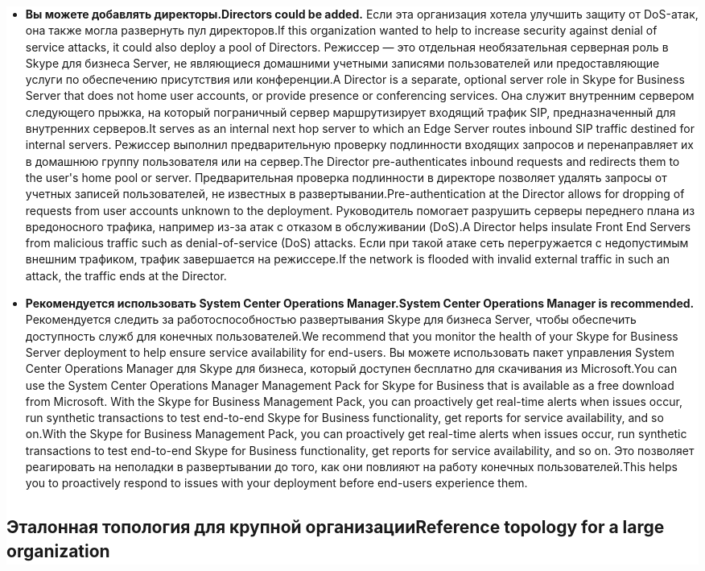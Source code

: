 - <span data-ttu-id="b851d-175">**Вы можете добавлять директоры.**</span><span class="sxs-lookup"><span data-stu-id="b851d-175">**Directors could be added.**</span></span> <span data-ttu-id="b851d-176">Если эта организация хотела улучшить защиту от DoS-атак, она также могла развернуть пул директоров.</span><span class="sxs-lookup"><span data-stu-id="b851d-176">If this organization wanted to help to increase security against denial of service attacks, it could also deploy a pool of Directors.</span></span> <span data-ttu-id="b851d-177">Режиссер — это отдельная необязательная серверная роль в Skype для бизнеса Server, не являющиеся домашними учетными записями пользователей или предоставляющие услуги по обеспечению присутствия или конференции.</span><span class="sxs-lookup"><span data-stu-id="b851d-177">A Director is a separate, optional server role in Skype for Business Server that does not home user accounts, or provide presence or conferencing services.</span></span> <span data-ttu-id="b851d-178">Она служит внутренним сервером следующего прыжка, на который пограничный сервер маршрутизирует входящий трафик SIP, предназначенный для внутренних серверов.</span><span class="sxs-lookup"><span data-stu-id="b851d-178">It serves as an internal next hop server to which an Edge Server routes inbound SIP traffic destined for internal servers.</span></span> <span data-ttu-id="b851d-179">Режиссер выполнил предварительную проверку подлинности входящих запросов и перенаправляет их в домашнюю группу пользователя или на сервер.</span><span class="sxs-lookup"><span data-stu-id="b851d-179">The Director pre-authenticates inbound requests and redirects them to the user's home pool or server.</span></span> <span data-ttu-id="b851d-180">Предварительная проверка подлинности в директоре позволяет удалять запросы от учетных записей пользователей, не известных в развертывании.</span><span class="sxs-lookup"><span data-stu-id="b851d-180">Pre-authentication at the Director allows for dropping of requests from user accounts unknown to the deployment.</span></span> <span data-ttu-id="b851d-181">Руководитель помогает разрушить серверы переднего плана из вредоносного трафика, например из-за атак с отказом в обслуживании (DoS).</span><span class="sxs-lookup"><span data-stu-id="b851d-181">A Director helps insulate Front End Servers from malicious traffic such as denial-of-service (DoS) attacks.</span></span> <span data-ttu-id="b851d-182">Если при такой атаке сеть перегружается с недопустимым внешним трафиком, трафик завершается на режиссере.</span><span class="sxs-lookup"><span data-stu-id="b851d-182">If the network is flooded with invalid external traffic in such an attack, the traffic ends at the Director.</span></span>

- <span data-ttu-id="b851d-183">**Рекомендуется использовать System Center Operations Manager.**</span><span class="sxs-lookup"><span data-stu-id="b851d-183">**System Center Operations Manager is recommended.**</span></span> <span data-ttu-id="b851d-184">Рекомендуется следить за работоспособностью развертывания Skype для бизнеса Server, чтобы обеспечить доступность служб для конечных пользователей.</span><span class="sxs-lookup"><span data-stu-id="b851d-184">We recommend that you monitor the health of your Skype for Business Server deployment to help ensure service availability for end-users.</span></span> <span data-ttu-id="b851d-185">Вы можете использовать пакет управления System Center Operations Manager для Skype для бизнеса, который доступен бесплатно для скачивания из Microsoft.</span><span class="sxs-lookup"><span data-stu-id="b851d-185">You can use the System Center Operations Manager Management Pack for Skype for Business that is available as a free download from Microsoft.</span></span> <span data-ttu-id="b851d-186">With the Skype for Business Management Pack, you can proactively get real-time alerts when issues occur, run synthetic transactions to test end-to-end Skype for Business functionality, get reports for service availability, and so on.</span><span class="sxs-lookup"><span data-stu-id="b851d-186">With the Skype for Business Management Pack, you can proactively get real-time alerts when issues occur, run synthetic transactions to test end-to-end Skype for Business functionality, get reports for service availability, and so on.</span></span> <span data-ttu-id="b851d-187">Это позволяет реагировать на неполадки в развертывании до того, как они повлияют на работу конечных пользователей.</span><span class="sxs-lookup"><span data-stu-id="b851d-187">This helps you to proactively respond to issues with your deployment before end-users experience them.</span></span>

## <a name="reference-topology-for-a-large-organization"></a><span data-ttu-id="b851d-188">Эталонная топология для крупной организации</span><span class="sxs-lookup"><span data-stu-id="b851d-188">Reference topology for a large organization</span></span>

